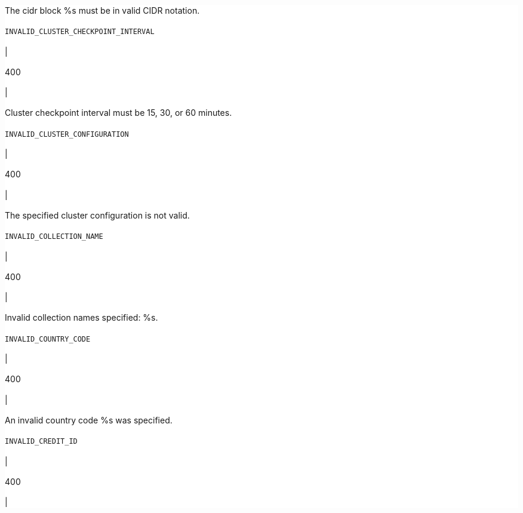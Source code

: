 The cidr block %s must be in valid CIDR notation.  
  
`INVALID_CLUSTER_CHECKPOINT_INTERVAL`

    

|

400

|

Cluster checkpoint interval must be 15, 30, or 60 minutes.  
  
`INVALID_CLUSTER_CONFIGURATION`

    

|

400

|

The specified cluster configuration is not valid.  
  
`INVALID_COLLECTION_NAME`

    

|

400

|

Invalid collection names specified: %s.  
  
`INVALID_COUNTRY_CODE`

    

|

400

|

An invalid country code %s was specified.  
  
`INVALID_CREDIT_ID`

    

|

400

|
